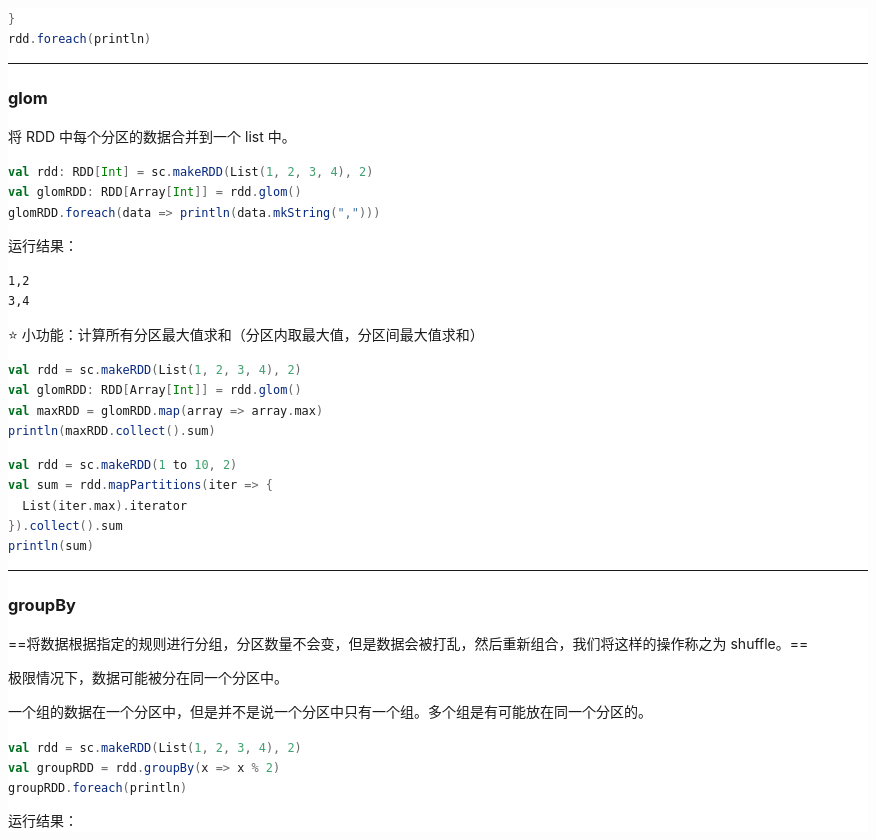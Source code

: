 ```scala
}
rdd.foreach(println)
```

---

### glom

将 RDD 中每个分区的数据合并到一个 list 中。

```scala
val rdd: RDD[Int] = sc.makeRDD(List(1, 2, 3, 4), 2)
val glomRDD: RDD[Array[Int]] = rdd.glom()
glomRDD.foreach(data => println(data.mkString(",")))
```

运行结果：

```
1,2
3,4
```

:star: 小功能：计算所有分区最大值求和（分区内取最大值，分区间最大值求和）

```scala
val rdd = sc.makeRDD(List(1, 2, 3, 4), 2)
val glomRDD: RDD[Array[Int]] = rdd.glom()
val maxRDD = glomRDD.map(array => array.max)
println(maxRDD.collect().sum)
```

```scala
val rdd = sc.makeRDD(1 to 10, 2)
val sum = rdd.mapPartitions(iter => {
  List(iter.max).iterator
}).collect().sum
println(sum)
```

---

### groupBy

==将数据根据指定的规则进行分组，分区数量不会变，但是数据会被打乱，然后重新组合，我们将这样的操作称之为 shuffle。==

极限情况下，数据可能被分在同一个分区中。

一个组的数据在一个分区中，但是并不是说一个分区中只有一个组。多个组是有可能放在同一个分区的。

```scala
val rdd = sc.makeRDD(List(1, 2, 3, 4), 2)
val groupRDD = rdd.groupBy(x => x % 2)
groupRDD.foreach(println)
```

运行结果：
